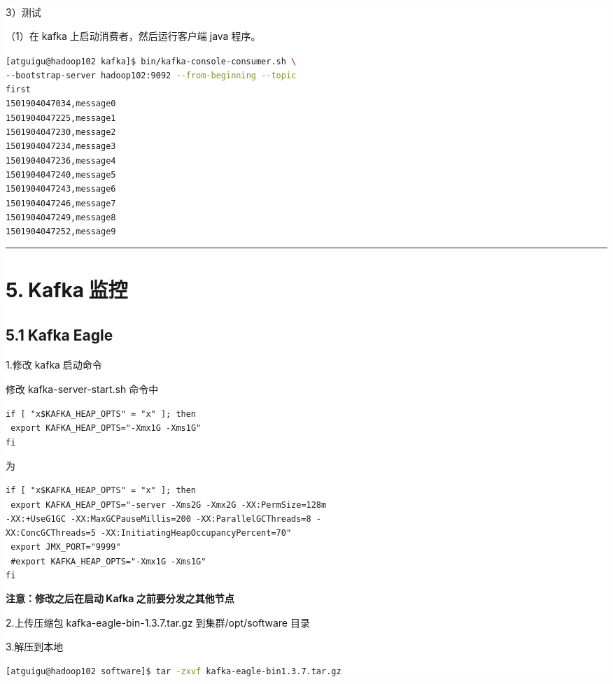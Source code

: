 3）测试

（1）在 kafka 上启动消费者，然后运行客户端 java 程序。

```bash
[atguigu@hadoop102 kafka]$ bin/kafka-console-consumer.sh \
--bootstrap-server hadoop102:9092 --from-beginning --topic
first
1501904047034,message0
1501904047225,message1
1501904047230,message2
1501904047234,message3
1501904047236,message4
1501904047240,message5
1501904047243,message6
1501904047246,message7
1501904047249,message8
1501904047252,message9
```



---

# 5. Kafka 监控

## 5.1 Kafka Eagle

1.修改 kafka 启动命令

修改 kafka-server-start.sh 命令中

```properties
if [ "x$KAFKA_HEAP_OPTS" = "x" ]; then
 export KAFKA_HEAP_OPTS="-Xmx1G -Xms1G"
fi
```

为

```properties
if [ "x$KAFKA_HEAP_OPTS" = "x" ]; then
 export KAFKA_HEAP_OPTS="-server -Xms2G -Xmx2G -XX:PermSize=128m
-XX:+UseG1GC -XX:MaxGCPauseMillis=200 -XX:ParallelGCThreads=8 -
XX:ConcGCThreads=5 -XX:InitiatingHeapOccupancyPercent=70"
 export JMX_PORT="9999"
 #export KAFKA_HEAP_OPTS="-Xmx1G -Xms1G"
fi
```

**注意：修改之后在启动 Kafka 之前要分发之其他节点**

2.上传压缩包 kafka-eagle-bin-1.3.7.tar.gz 到集群/opt/software 目录

3.解压到本地

```bash
[atguigu@hadoop102 software]$ tar -zxvf kafka-eagle-bin1.3.7.tar.gz
```
